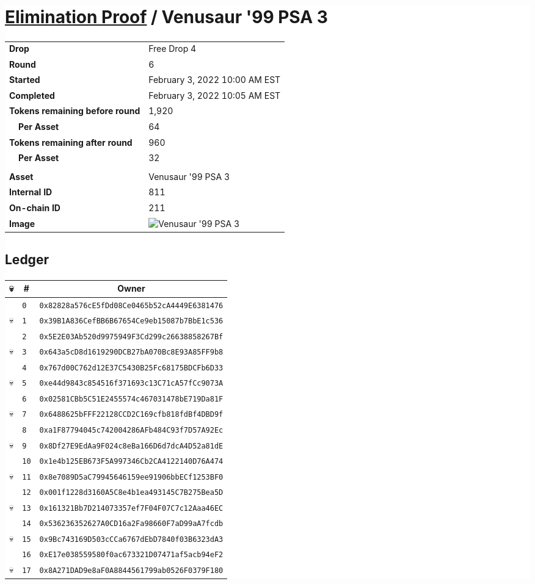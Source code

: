 # [Elimination Proof](./readme.md) / Venusaur &#039;99 PSA 3

|||
|---|---|
| **Drop** | Free Drop 4 |
| **Round** | 6 |
| **Started** | February 3, 2022 10:00 AM EST |
| **Completed** | February 3, 2022 10:05 AM EST |
| **Tokens remaining before round** | 1,920 |
| **&nbsp;&nbsp;&nbsp;&nbsp;Per Asset** | 64 |
| **Tokens remaining after round** | 960 |
| **&nbsp;&nbsp;&nbsp;&nbsp;Per Asset** | 32 |
| | |
| **Asset** | Venusaur &#039;99 PSA 3 |
| **Internal ID** | 811 |
| **On-chain ID** | 211 |
| **Image** | <img src="https://tcdn.blokpax.com/957181fa-d3f2-4521-b43b-4a83ce567524/b07c2c0979f7e6a45abdfa6e38d310ed7b660b11b118e9878ed41f27f7d095ec.jpg" height="200" alt="Venusaur &#039;99 PSA 3" /> |

## Ledger

| 💀 | # | Owner |
| --- | --- | --- |
|  | `0` | `0x82828a576cE5fDd08Ce0465b52cA4449E6381476` |
| 💀 | `1` | `0x39B1A836CefBB6B67654Ce9eb15087b7BbE1c536` |
|  | `2` | `0x5E2E03Ab520d9975949F3Cd299c26638858267Bf` |
| 💀 | `3` | `0x643a5cD8d1619290DCB27bA070Bc8E93A85FF9b8` |
|  | `4` | `0x767d00C762d12E37C5430B25Fc68175BDCFb6D33` |
| 💀 | `5` | `0xe44d9843c854516f371693c13C71cA57fCc9073A` |
|  | `6` | `0x02581CBb5C51E2455574c467031478bE719Da81F` |
| 💀 | `7` | `0x6488625bFFF22128CCD2C169cfb818fdBf4DBD9f` |
|  | `8` | `0xa1F87794045c742004286AFb484C93f7D57A92Ec` |
| 💀 | `9` | `0x8Df27E9EdAa9F024c8eBa166D6d7dcA4D52a81dE` |
|  | `10` | `0x1e4b125EB673F5A997346Cb2CA4122140D76A474` |
| 💀 | `11` | `0x8e7089D5aC79945646159ee91906bbECf1253BF0` |
|  | `12` | `0x001f1228d3160A5C8e4b1ea493145C7B275Bea5D` |
| 💀 | `13` | `0x161321Bb7D214073357ef7F04F07C7c12Aaa46EC` |
|  | `14` | `0x536236352627A0CD16a2Fa98660F7aD99aA7fcdb` |
| 💀 | `15` | `0x9Bc743169D503cCCa6767dEbD7840f03B6323dA3` |
|  | `16` | `0xE17e038559580f0ac673321D07471af5acb94eF2` |
| 💀 | `17` | `0x8A271DAD9e8aF0A8844561799ab0526F0379F180` |